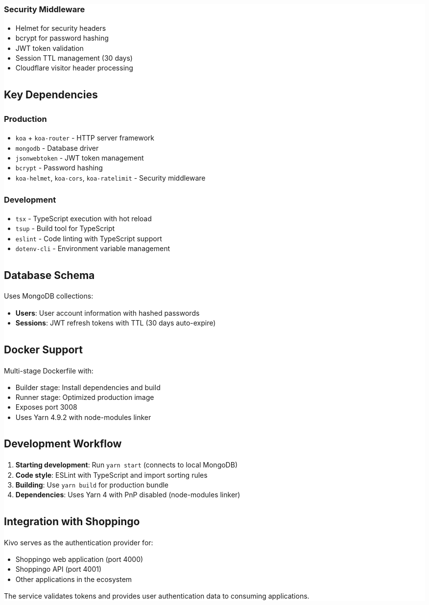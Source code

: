 ### Security Middleware
- Helmet for security headers
- bcrypt for password hashing
- JWT token validation
- Session TTL management (30 days)
- Cloudflare visitor header processing

## Key Dependencies

### Production
- `koa` + `koa-router` - HTTP server framework
- `mongodb` - Database driver
- `jsonwebtoken` - JWT token management
- `bcrypt` - Password hashing
- `koa-helmet`, `koa-cors`, `koa-ratelimit` - Security middleware

### Development
- `tsx` - TypeScript execution with hot reload
- `tsup` - Build tool for TypeScript
- `eslint` - Code linting with TypeScript support
- `dotenv-cli` - Environment variable management

## Database Schema
Uses MongoDB collections:
- **Users**: User account information with hashed passwords
- **Sessions**: JWT refresh tokens with TTL (30 days auto-expire)

## Docker Support
Multi-stage Dockerfile with:
- Builder stage: Install dependencies and build
- Runner stage: Optimized production image
- Exposes port 3008
- Uses Yarn 4.9.2 with node-modules linker

## Development Workflow
1. **Starting development**: Run `yarn start` (connects to local MongoDB)
2. **Code style**: ESLint with TypeScript and import sorting rules
3. **Building**: Use `yarn build` for production bundle
4. **Dependencies**: Uses Yarn 4 with PnP disabled (node-modules linker)

## Integration with Shoppingo
Kivo serves as the authentication provider for:
- Shoppingo web application (port 4000)
- Shoppingo API (port 4001)
- Other applications in the ecosystem

The service validates tokens and provides user authentication data to consuming applications.
